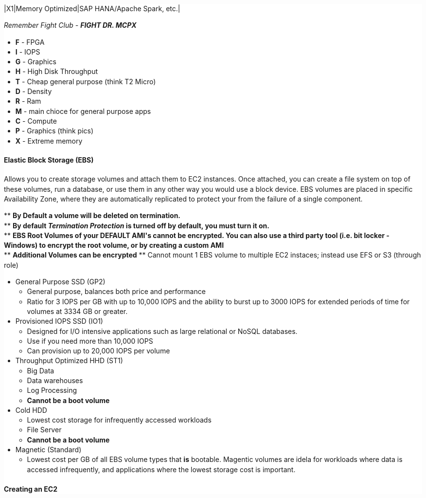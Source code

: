 |X1|Memory Optimized|SAP HANA/Apache Spark, etc.|

_Remember Fight Club - **FIGHT DR. MCPX**_
- **F** - FPGA
- **I** - IOPS
- **G** - Graphics
- **H** - High Disk Throughput
- **T** - Cheap general purpose (think T2 Micro)
- **D** - Density
- **R** - Ram
- **M** - main chioce for general purpose apps
- **C** - Compute
- **P** - Graphics (think pics)
- **X** - Extreme memory

#### Elastic Block Storage (EBS)
Allows you to create storage volumes and attach them to EC2 instances. Once attached, you can create a file system on top of these volumes, run a database, or use them in any other way you would use a block device. EBS volumes are placed in specific Availability Zone, where they are automatically replicated to protect your from the failure of a single component.

** **By Default a volume will be deleted on termination.**  
** **By default _Termination Protection_ is turned off by default, you must turn it on.**  
** **EBS Root Volumes of your DEFAULT AMI's cannot be encrypted. You can also use a third party tool (i.e. bit locker - Windows) to encrypt the root volume, or by creating a custom AMI**  
** **Additional Volumes can be encrypted**
** Cannot mount 1 EBS volume to multiple EC2 instaces; instead use EFS or S3 (through role)

- General Purpose SSD (GP2)
  - General purpose, balances both price and performance
  - Ratio for 3 IOPS per GB with up to 10,000 IOPS and the ability to burst up to 3000 IOPS for extended periods of time for volumes at 3334 GB or greater.
- Provisioned IOPS SSD (IO1)
  - Designed for I/O intensive applications such as large relational or NoSQL databases.
  - Use if you need more than 10,000 IOPS
  - Can provision up to 20,000 IOPS per volume
- Throughput Optimized HHD (ST1)
  - Big Data
  - Data warehouses
  - Log Processing
  - **Cannot be a boot volume**
- Cold HDD
  - Lowest cost storage for infrequently accessed workloads
  - File Server
  - **Cannot be a boot volume**
- Magnetic (Standard)
  - Lowest cost per GB of all EBS volume types that **is** bootable. Magentic volumes are idela for workloads where data is accessed infrequently, and applications where the lowest storage cost is important.

#### Creating an EC2